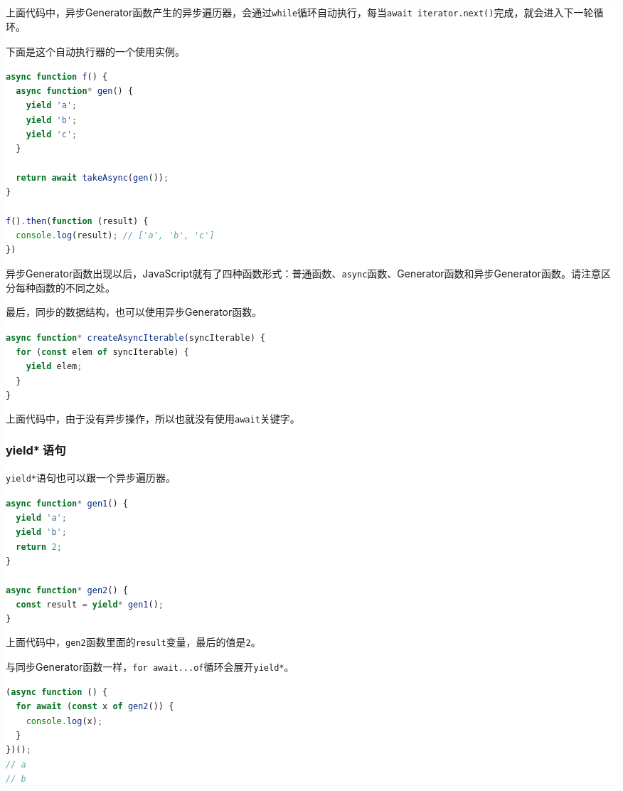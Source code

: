 上面代码中，异步Generator函数产生的异步遍历器，会通过`while`循环自动执行，每当`await iterator.next()`完成，就会进入下一轮循环。

下面是这个自动执行器的一个使用实例。

```javascript
async function f() {
  async function* gen() {
    yield 'a';
    yield 'b';
    yield 'c';
  }

  return await takeAsync(gen());
}

f().then(function (result) {
  console.log(result); // ['a', 'b', 'c']
})
```

异步Generator函数出现以后，JavaScript就有了四种函数形式：普通函数、`async`函数、Generator函数和异步Generator函数。请注意区分每种函数的不同之处。

最后，同步的数据结构，也可以使用异步Generator函数。

```javascript
async function* createAsyncIterable(syncIterable) {
  for (const elem of syncIterable) {
    yield elem;
  }
}
```

上面代码中，由于没有异步操作，所以也就没有使用`await`关键字。

### yield* 语句

`yield*`语句也可以跟一个异步遍历器。

```javascript
async function* gen1() {
  yield 'a';
  yield 'b';
  return 2;
}

async function* gen2() {
  const result = yield* gen1();
}
```

上面代码中，`gen2`函数里面的`result`变量，最后的值是`2`。

与同步Generator函数一样，`for await...of`循环会展开`yield*`。

```javascript
(async function () {
  for await (const x of gen2()) {
    console.log(x);
  }
})();
// a
// b
```


